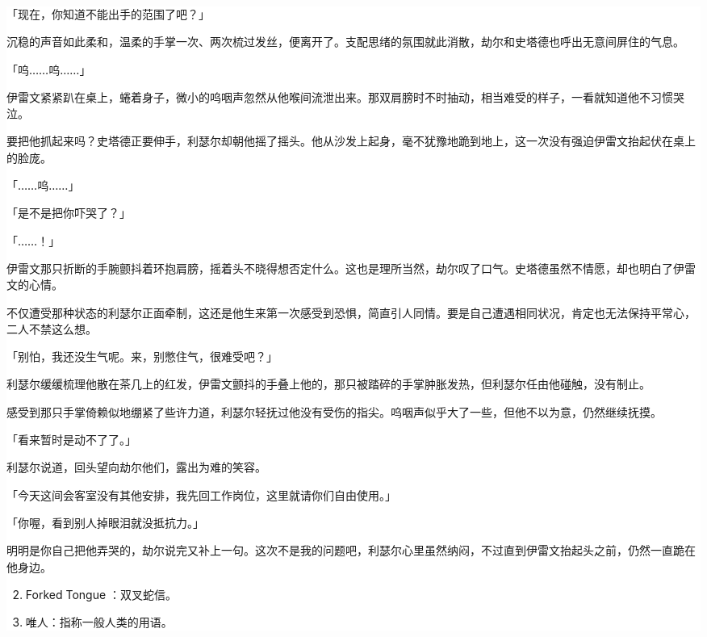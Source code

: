 「现在，你知道不能出手的范围了吧？」

沉稳的声音如此柔和，温柔的手掌一次、两次梳过发丝，便离开了。支配思绪的氛围就此消散，劫尔和史塔德也呼出无意间屏住的气息。

「呜……呜……」

伊雷文紧紧趴在桌上，蜷着身子，微小的呜咽声忽然从他喉间流泄出来。那双肩膀时不时抽动，相当难受的样子，一看就知道他不习惯哭泣。

要把他抓起来吗？史塔德正要伸手，利瑟尔却朝他摇了摇头。他从沙发上起身，毫不犹豫地跪到地上，这一次没有强迫伊雷文抬起伏在桌上的脸庞。

「……呜……」

「是不是把你吓哭了？」

「……！」

伊雷文那只折断的手腕颤抖着环抱肩膀，摇着头不晓得想否定什么。这也是理所当然，劫尔叹了口气。史塔德虽然不情愿，却也明白了伊雷文的心情。

不仅遭受那种状态的利瑟尔正面牵制，这还是他生来第一次感受到恐惧，简直引人同情。要是自己遭遇相同状况，肯定也无法保持平常心，二人不禁这么想。

「别怕，我还没生气呢。来，别憋住气，很难受吧？」

利瑟尔缓缓梳理他散在茶几上的红发，伊雷文颤抖的手叠上他的，那只被踏碎的手掌肿胀发热，但利瑟尔任由他碰触，没有制止。

感受到那只手掌倚赖似地绷紧了些许力道，利瑟尔轻抚过他没有受伤的指尖。呜咽声似乎大了一些，但他不以为意，仍然继续抚摸。

「看来暂时是动不了了。」

利瑟尔说道，回头望向劫尔他们，露出为难的笑容。

「今天这间会客室没有其他安排，我先回工作岗位，这里就请你们自由使用。」

「你喔，看到别人掉眼泪就没抵抗力。」

明明是你自己把他弄哭的，劫尔说完又补上一句。这次不是我的问题吧，利瑟尔心里虽然纳闷，不过直到伊雷文抬起头之前，仍然一直跪在他身边。

2. Forked Tongue ：双叉蛇信。

3. 唯人：指称一般人类的用语。

